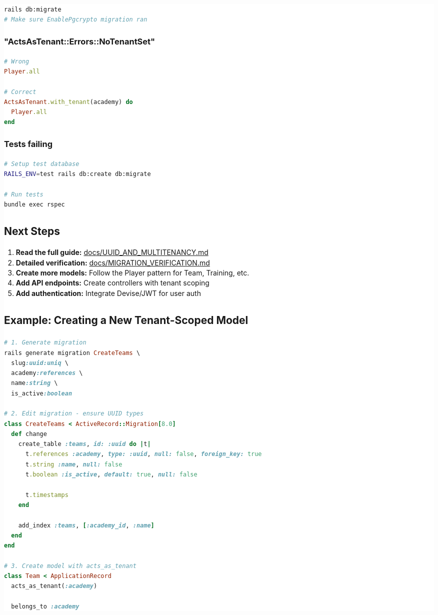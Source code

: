 ```bash
rails db:migrate
# Make sure EnablePgcrypto migration ran
```

### "ActsAsTenant::Errors::NoTenantSet"

```ruby
# Wrong
Player.all

# Correct
ActsAsTenant.with_tenant(academy) do
  Player.all
end
```

### Tests failing

```bash
# Setup test database
RAILS_ENV=test rails db:create db:migrate

# Run tests
bundle exec rspec
```

## Next Steps

1. **Read the full guide:** [docs/UUID_AND_MULTITENANCY.md](docs/UUID_AND_MULTITENANCY.md)
2. **Detailed verification:** [docs/MIGRATION_VERIFICATION.md](docs/MIGRATION_VERIFICATION.md)
3. **Create more models:** Follow the Player pattern for Team, Training, etc.
4. **Add API endpoints:** Create controllers with tenant scoping
5. **Add authentication:** Integrate Devise/JWT for user auth

## Example: Creating a New Tenant-Scoped Model

```ruby
# 1. Generate migration
rails generate migration CreateTeams \
  slug:uuid:uniq \
  academy:references \
  name:string \
  is_active:boolean

# 2. Edit migration - ensure UUID types
class CreateTeams < ActiveRecord::Migration[8.0]
  def change
    create_table :teams, id: :uuid do |t|
      t.references :academy, type: :uuid, null: false, foreign_key: true
      t.string :name, null: false
      t.boolean :is_active, default: true, null: false

      t.timestamps
    end

    add_index :teams, [:academy_id, :name]
  end
end

# 3. Create model with acts_as_tenant
class Team < ApplicationRecord
  acts_as_tenant(:academy)

  belongs_to :academy
```
